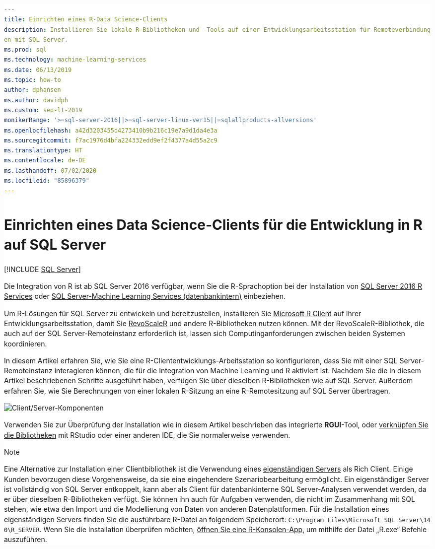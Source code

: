 ```yaml
---
title: Einrichten eines R-Data Science-Clients
description: Installieren Sie lokale R-Bibliotheken und -Tools auf einer Entwicklungsarbeitsstation für Remoteverbindungen mit SQL Server.
ms.prod: sql
ms.technology: machine-learning-services
ms.date: 06/13/2019
ms.topic: how-to
author: dphansen
ms.author: davidph
ms.custom: seo-lt-2019
monikerRange: '>=sql-server-2016||>=sql-server-linux-ver15||=sqlallproducts-allversions'
ms.openlocfilehash: a42d3203455d4273410b9b216c19e7a9d1da4e3a
ms.sourcegitcommit: f7ac1976d4bfa224332edd9ef2f4377a4d55a2c9
ms.translationtype: HT
ms.contentlocale: de-DE
ms.lasthandoff: 07/02/2020
ms.locfileid: "85896379"
---
```

# <a name="set-up-a-data-science-client-for-r-development-on-sql-server"></a>Einrichten eines Data Science-Clients für die Entwicklung in R auf SQL Server
 [!INCLUDE [SQL Server](../../includes/applies-to-version/sqlserver.md)]

Die Integration von R ist ab SQL Server 2016 verfügbar, wenn Sie die R-Sprachoption bei der Installation von [SQL Server 2016 R Services](../install/sql-r-services-windows-install.md) oder [SQL Server-Machine Learning Services (datenbankintern)](../install/sql-machine-learning-services-windows-install.md) einbeziehen. 

Um R-Lösungen für SQL Server zu entwickeln und bereitzustellen, installieren Sie [Microsoft R Client](https://docs.microsoft.com/machine-learning-server/r-client/what-is-microsoft-r-client) auf Ihrer Entwicklungsarbeitsstation, damit Sie [RevoScaleR](https://docs.microsoft.com/machine-learning-server/r-reference/revoscaler/revoscaler) und andere R-Bibliotheken nutzen können. Mit der RevoScaleR-Bibliothek, die auch auf der SQL Server-Remoteinstanz erforderlich ist, lassen sich Computinganforderungen zwischen beiden Systemen koordinieren. 

In diesem Artikel erfahren Sie, wie Sie eine R-Cliententwicklungs-Arbeitsstation so konfigurieren, dass Sie mit einer SQL Server-Remoteinstanz interagieren können, die für die Integration von Machine Learning und R aktiviert ist. Nachdem Sie die in diesem Artikel beschriebenen Schritte ausgeführt haben, verfügen Sie über dieselben R-Bibliotheken wie auf SQL Server. Außerdem erfahren Sie, wie Sie Berechnungen von einer lokalen R-Sitzung an eine R-Remotesitzung auf SQL Server übertragen.

![Client/Server-Komponenten](media/sqlmls-r-client-revo.png "Lokale und Remotesitzungen und -bibliotheken mit R")

Verwenden Sie zur Überprüfung der Installation wie in diesem Artikel beschrieben das integrierte **RGUI**-Tool, oder [verknüpfen Sie die Bibliotheken](#install-ide) mit RStudio oder einer anderen IDE, die Sie normalerweise verwenden.

> [!Note]
> Eine Alternative zur Installation einer Clientbibliothek ist die Verwendung eines [eigenständigen Servers](../install/sql-machine-learning-standalone-windows-install.md) als Rich Client. Einige Kunden bevorzugen diese Vorgehensweise, da sie eine eingehendere Szenariobearbeitung ermöglicht. Ein eigenständiger Server ist vollständig von SQL Server entkoppelt, kann aber als Client für datenbankinterne SQL Server-Analysen verwendet werden, da er über dieselben R-Bibliotheken verfügt. Sie können ihn auch für Aufgaben verwenden, die nicht im Zusammenhang mit SQL stehen, wie etwa den Import und die Modellierung von Daten von anderen Datenplattformen. Für die Installation eines eigenständigen Servers finden Sie die ausführbare R-Datei an folgendem Speicherort: `C:\Program Files\Microsoft SQL Server\140\R_SERVER`. Wenn Sie die Installation überprüfen möchten, [öffnen Sie eine R-Konsolen-App](#R-tools), um mithilfe der Datei „R.exe“ Befehle auszuführen.
